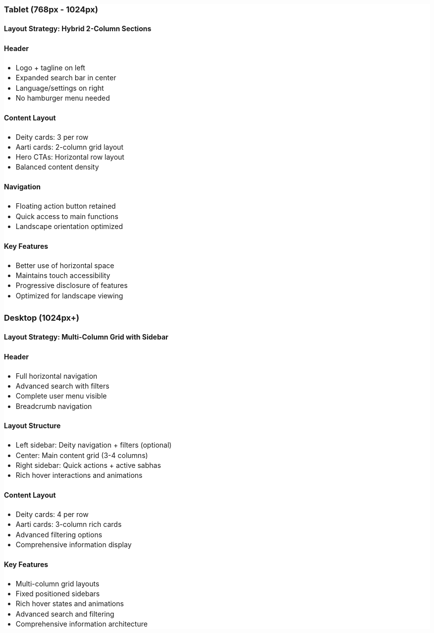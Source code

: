 ### Tablet (768px - 1024px)
**Layout Strategy: Hybrid 2-Column Sections**

#### Header
- Logo + tagline on left
- Expanded search bar in center
- Language/settings on right
- No hamburger menu needed

#### Content Layout
- Deity cards: 3 per row
- Aarti cards: 2-column grid layout
- Hero CTAs: Horizontal row layout
- Balanced content density

#### Navigation
- Floating action button retained
- Quick access to main functions
- Landscape orientation optimized

#### Key Features
- Better use of horizontal space
- Maintains touch accessibility
- Progressive disclosure of features
- Optimized for landscape viewing

### Desktop (1024px+)
**Layout Strategy: Multi-Column Grid with Sidebar**

#### Header
- Full horizontal navigation
- Advanced search with filters
- Complete user menu visible
- Breadcrumb navigation

#### Layout Structure
- Left sidebar: Deity navigation + filters (optional)
- Center: Main content grid (3-4 columns)
- Right sidebar: Quick actions + active sabhas
- Rich hover interactions and animations

#### Content Layout
- Deity cards: 4 per row
- Aarti cards: 3-column rich cards
- Advanced filtering options
- Comprehensive information display

#### Key Features
- Multi-column grid layouts
- Fixed positioned sidebars
- Rich hover states and animations
- Advanced search and filtering
- Comprehensive information architecture
